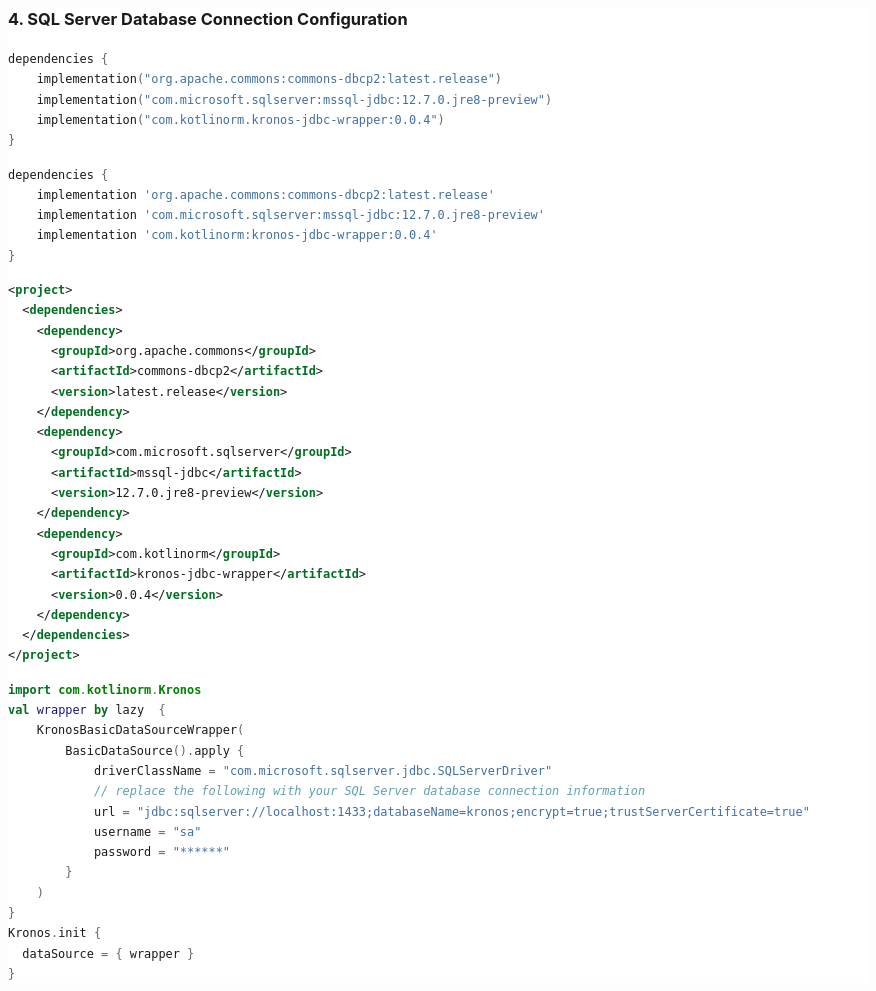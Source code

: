 ### 4. SQL Server Database Connection Configuration

```kotlin group="SQL Server" name="gradle(kts)" icon="gradlekts"
dependencies {
    implementation("org.apache.commons:commons-dbcp2:latest.release")
    implementation("com.microsoft.sqlserver:mssql-jdbc:12.7.0.jre8-preview")
    implementation("com.kotlinorm.kronos-jdbc-wrapper:0.0.4")
}
```

```groovy group="SQL Server" name="gradle(groovy)" icon="gradle"
dependencies {
    implementation 'org.apache.commons:commons-dbcp2:latest.release'
    implementation 'com.microsoft.sqlserver:mssql-jdbc:12.7.0.jre8-preview'
    implementation 'com.kotlinorm:kronos-jdbc-wrapper:0.0.4'
}
```

```xml group="SQL Server" name="maven" icon="maven"
<project>
  <dependencies>
    <dependency>
      <groupId>org.apache.commons</groupId>
      <artifactId>commons-dbcp2</artifactId>
      <version>latest.release</version>
    </dependency>
    <dependency>
      <groupId>com.microsoft.sqlserver</groupId>
      <artifactId>mssql-jdbc</artifactId>
      <version>12.7.0.jre8-preview</version>
    </dependency>
    <dependency>
      <groupId>com.kotlinorm</groupId>
      <artifactId>kronos-jdbc-wrapper</artifactId>
      <version>0.0.4</version>
    </dependency>
  </dependencies>
</project>
```

```kotlin group="SQL Server" name="SQLServerKronosConfig.kt" icon="kotlin"
import com.kotlinorm.Kronos
val wrapper by lazy  {
    KronosBasicDataSourceWrapper(
        BasicDataSource().apply {
            driverClassName = "com.microsoft.sqlserver.jdbc.SQLServerDriver"
            // replace the following with your SQL Server database connection information
            url = "jdbc:sqlserver://localhost:1433;databaseName=kronos;encrypt=true;trustServerCertificate=true"
            username = "sa"
            password = "******"
        }
    )
}
Kronos.init {
  dataSource = { wrapper }
}
```
